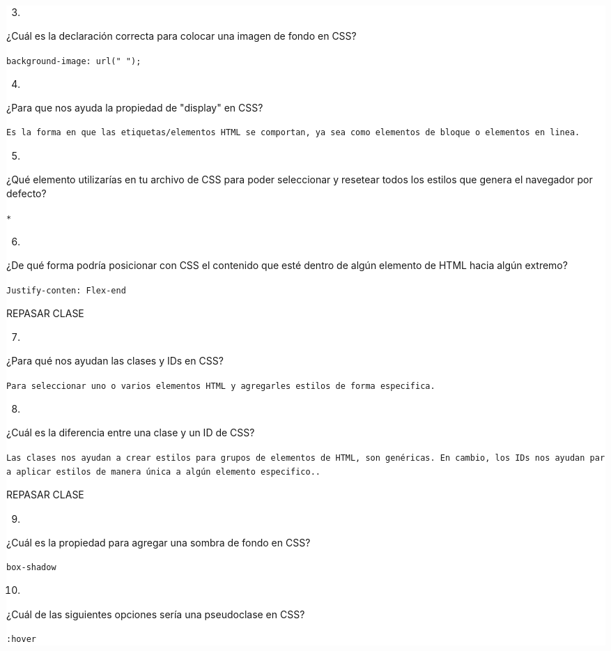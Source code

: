 3.

¿Cuál es la declaración correcta para colocar una imagen de fondo en CSS?

`background-image: url(" ");`

4.

¿Para que nos ayuda la propiedad de "display" en CSS?

``Es la forma en que las etiquetas/elementos HTML se comportan, ya sea como elementos de bloque o elementos en linea.``

5.

¿Qué elemento utilizarías en tu archivo de CSS para poder seleccionar y resetear todos los estilos que genera el navegador por defecto?

``*``

6.

¿De qué forma podría posicionar con CSS el contenido que esté dentro de algún elemento de HTML hacia algún extremo?

`Justify-conten: Flex-end`

REPASAR CLASE

7.

¿Para qué nos ayudan las clases y IDs en CSS?

``Para seleccionar uno o varios elementos HTML y agregarles estilos de forma especifica.``

8.

¿Cuál es la diferencia entre una clase y un ID de CSS?

``Las clases nos ayudan a crear estilos para grupos de elementos de HTML, son genéricas. En cambio, los IDs nos ayudan para aplicar estilos de manera única a algún elemento especifico..``


REPASAR CLASE

9.

¿Cuál es la propiedad para agregar una sombra de fondo en CSS?

``box-shadow``

10.

¿Cuál de las siguientes opciones sería una pseudoclase en CSS?

``:hover``

